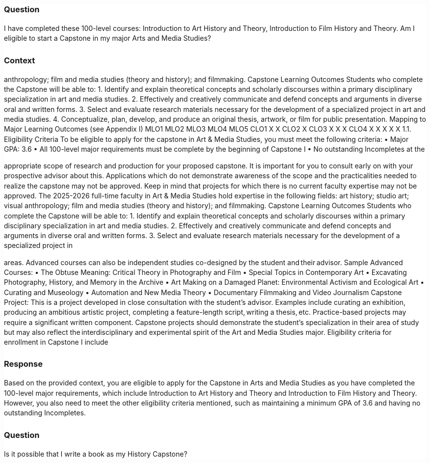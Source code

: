  
### Question
I have completed these 100-level courses: Introduction to Art History and Theory, Introduction to Film History and Theory. Am I eligible to start a Capstone in my major Arts and Media Studies?

### Context
anthropology; film and media studies (theory and history); and filmmaking. Capstone Learning Outcomes Students who complete the Capstone will be able to: 1. Identify and explain theoretical concepts and scholarly discourses within a primary disciplinary specialization in art and media studies. 2. Effectively and creatively communicate and defend concepts and arguments in diverse oral and written forms. 3. Select and evaluate research materials necessary for the development of a specialized project in art and media studies. 4. Conceptualize, plan, develop, and produce an original thesis, artwork, or film for public presentation. Mapping to Major Learning Outcomes (see Appendix I) MLO1 MLO2 MLO3 MLO4 MLO5 CLO1 X X CLO2 X CLO3 X X X CLO4 X X X X X 1.1. Eligibility Criteria To be eligible to apply for the capstone in Art & Media Studies, you must meet the following criteria: • Major GPA: 3.6 • All 100-level major requirements must be complete by the beginning of Capstone I • No outstanding Incompletes at the

appropriate scope of research and production for your proposed capstone. It is important for you to consult early on with your prospective advisor about this. Applications which do not demonstrate awareness of the scope and the practicalities needed to realize the capstone may not be approved. Keep in mind that projects for which there is no current faculty expertise may not be approved. The 2025-2026 full-time faculty in Art & Media Studies hold expertise in the following fields: art history; studio art; visual anthropology; film and media studies (theory and history); and filmmaking. Capstone Learning Outcomes Students who complete the Capstone will be able to: 1. Identify and explain theoretical concepts and scholarly discourses within a primary disciplinary specialization in art and media studies. 2. Effectively and creatively communicate and defend concepts and arguments in diverse oral and written forms. 3. Select and evaluate research materials necessary for the development of a specialized project in

areas. Advanced courses can also be independent studies co-designed by the student and their advisor. Sample Advanced Courses: • The Obtuse Meaning: Critical Theory in Photography and Film • Special Topics in Contemporary Art • Excavating Photography, History, and Memory in the Archive • Art Making on a Damaged Planet: Environmental Activism and Ecological Art • Curating and Museology • Automation and New Media Theory • Documentary Filmmaking and Video Journalism Capstone Project: This is a project developed in close consultation with the student’s advisor. Examples include curating an exhibition, producing an ambitious artistic project, completing a feature-length script, writing a thesis, etc. Practice-based projects may require a significant written component. Capstone projects should demonstrate the student’s specialization in their area of study but may also reflect the interdisciplinary and experimental spirit of the Art and Media Studies major. Eligibility criteria for enrollment in Capstone I include

### Response
Based on the provided context, you are eligible to apply for the Capstone in Arts and Media Studies as you have completed the 100-level major requirements, which include Introduction to Art History and Theory and Introduction to Film History and Theory. However, you also need to meet the other eligibility criteria mentioned, such as maintaining a minimum GPA of 3.6 and having no outstanding Incompletes.

 
### Question
Is it possible that I write a book as my History Capstone?
